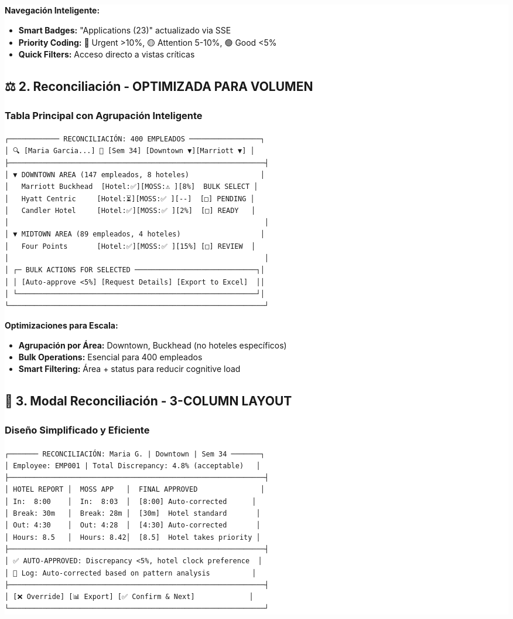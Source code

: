 **Navegación Inteligente:**
- **Smart Badges:** "Applications (23)" actualizado via SSE
- **Priority Coding:** 🔴 Urgent >10%, 🟡 Attention 5-10%, 🟢 Good <5%
- **Quick Filters:** Acceso directo a vistas críticas

## ⚖️ **2. Reconciliación - OPTIMIZADA PARA VOLUMEN**

### **Tabla Principal con Agrupación Inteligente**
```
┌──────────── RECONCILIACIÓN: 400 EMPLEADOS ─────────────────┐
│ 🔍 [Maria Garcia...] 📅 [Sem 34] [Downtown ▼][Marriott ▼] │
├─────────────────────────────────────────────────────────────┤
│ ▼ DOWNTOWN AREA (147 empleados, 8 hoteles)                 │
│   Marriott Buckhead  [Hotel:✅][MOSS:⚠️ ][8%]  BULK SELECT │
│   Hyatt Centric     [Hotel:⏳][MOSS:✅ ][--]  [□] PENDING │
│   Candler Hotel     [Hotel:✅][MOSS:✅ ][2%]  [□] READY   │
│                                                             │
│ ▼ MIDTOWN AREA (89 empleados, 4 hoteles)                   │  
│   Four Points       [Hotel:✅][MOSS:✅ ][15%] [□] REVIEW  │
│                                                             │
│ ┌─ BULK ACTIONS FOR SELECTED ─────────────────────────────┐│
│ │ [Auto-approve <5%] [Request Details] [Export to Excel]  ││
│ └─────────────────────────────────────────────────────────┘│
└─────────────────────────────────────────────────────────────┘
```

**Optimizaciones para Escala:**
- **Agrupación por Área:** Downtown, Buckhead (no hoteles específicos)
- **Bulk Operations:** Esencial para 400 empleados
- **Smart Filtering:** Área + status para reducir cognitive load

## 🔧 **3. Modal Reconciliación - 3-COLUMN LAYOUT**

### **Diseño Simplificado y Eficiente**
```
┌─────── RECONCILIACIÓN: Maria G. | Downtown | Sem 34 ───────┐
│ Employee: EMP001 | Total Discrepancy: 4.8% (acceptable)   │
├─────────────────────────────────────────────────────────────┤
│ HOTEL REPORT │  MOSS APP   │  FINAL APPROVED               │
│ In:  8:00    │  In:  8:03  │  [8:00] Auto-corrected      │
│ Break: 30m   │  Break: 28m │  [30m]  Hotel standard       │  
│ Out: 4:30    │  Out: 4:28  │  [4:30] Auto-corrected       │
│ Hours: 8.5   │  Hours: 8.42│  [8.5]  Hotel takes priority │
├─────────────────────────────────────────────────────────────┤
│ ✅ AUTO-APPROVED: Discrepancy <5%, hotel clock preference  │
│ 📝 Log: Auto-corrected based on pattern analysis          │
├─────────────────────────────────────────────────────────────┤
│ [❌ Override] [📊 Export] [✅ Confirm & Next]             │
└─────────────────────────────────────────────────────────────┘
```

